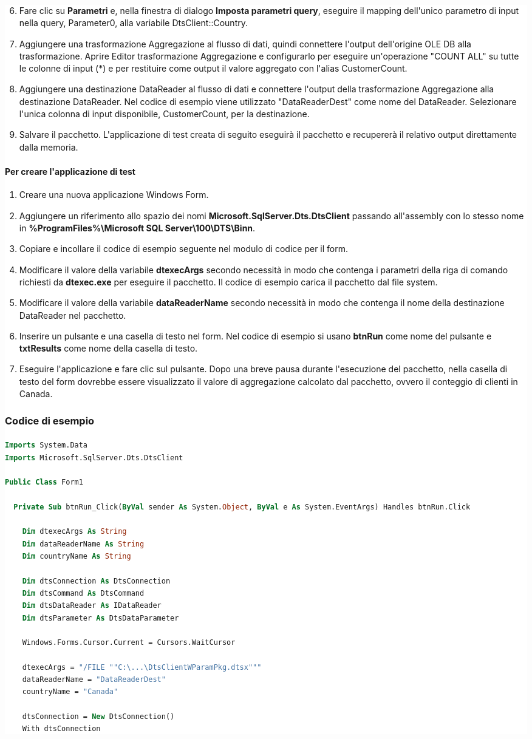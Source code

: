 6.  Fare clic su **Parametri** e, nella finestra di dialogo **Imposta parametri query**, eseguire il mapping dell'unico parametro di input nella query, Parameter0, alla variabile DtsClient::Country.  
  
7.  Aggiungere una trasformazione Aggregazione al flusso di dati, quindi connettere l'output dell'origine OLE DB alla trasformazione. Aprire Editor trasformazione Aggregazione e configurarlo per eseguire un'operazione "COUNT ALL" su tutte le colonne di input (*) e per restituire come output il valore aggregato con l'alias CustomerCount.  
  
8.  Aggiungere una destinazione DataReader al flusso di dati e connettere l'output della trasformazione Aggregazione alla destinazione DataReader. Nel codice di esempio viene utilizzato "DataReaderDest" come nome del DataReader. Selezionare l'unica colonna di input disponibile, CustomerCount, per la destinazione.  
  
9. Salvare il pacchetto. L'applicazione di test creata di seguito eseguirà il pacchetto e recupererà il relativo output direttamente dalla memoria.  
  
#### <a name="to-create-the-test-application"></a>Per creare l'applicazione di test  
  
1.  Creare una nuova applicazione Windows Form.  
  
2.  Aggiungere un riferimento allo spazio dei nomi **Microsoft.SqlServer.Dts.DtsClient** passando all'assembly con lo stesso nome in **%ProgramFiles%\Microsoft SQL Server\100\DTS\Binn**.  
  
3.  Copiare e incollare il codice di esempio seguente nel modulo di codice per il form.  
  
4.  Modificare il valore della variabile **dtexecArgs** secondo necessità in modo che contenga i parametri della riga di comando richiesti da **dtexec.exe** per eseguire il pacchetto. Il codice di esempio carica il pacchetto dal file system.  
  
5.  Modificare il valore della variabile **dataReaderName** secondo necessità in modo che contenga il nome della destinazione DataReader nel pacchetto.  
  
6.  Inserire un pulsante e una casella di testo nel form. Nel codice di esempio si usano **btnRun** come nome del pulsante e **txtResults** come nome della casella di testo.  
  
7.  Eseguire l'applicazione e fare clic sul pulsante. Dopo una breve pausa durante l'esecuzione del pacchetto, nella casella di testo del form dovrebbe essere visualizzato il valore di aggregazione calcolato dal pacchetto, ovvero il conteggio di clienti in Canada.  
  
### <a name="sample-code"></a>Codice di esempio  
  
```vb  
Imports System.Data  
Imports Microsoft.SqlServer.Dts.DtsClient  
  
Public Class Form1  
  
  Private Sub btnRun_Click(ByVal sender As System.Object, ByVal e As System.EventArgs) Handles btnRun.Click  
  
    Dim dtexecArgs As String  
    Dim dataReaderName As String  
    Dim countryName As String  
  
    Dim dtsConnection As DtsConnection  
    Dim dtsCommand As DtsCommand  
    Dim dtsDataReader As IDataReader  
    Dim dtsParameter As DtsDataParameter  
  
    Windows.Forms.Cursor.Current = Cursors.WaitCursor  
  
    dtexecArgs = "/FILE ""C:\...\DtsClientWParamPkg.dtsx"""  
    dataReaderName = "DataReaderDest"  
    countryName = "Canada"  
  
    dtsConnection = New DtsConnection()  
    With dtsConnection  
```